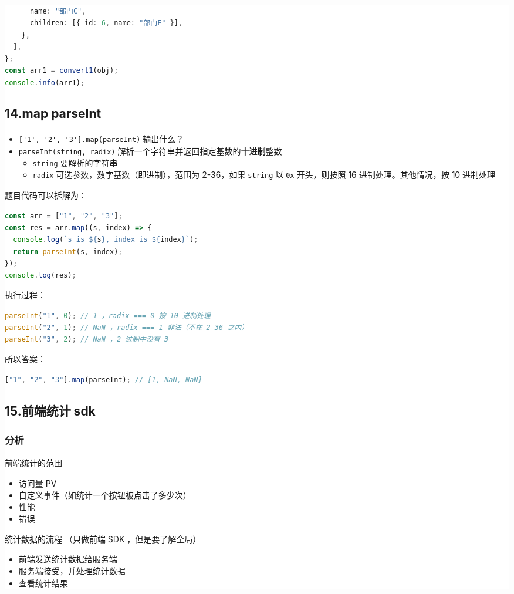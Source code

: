 ```ts
      name: "部门C",
      children: [{ id: 6, name: "部门F" }],
    },
  ],
};
const arr1 = convert1(obj);
console.info(arr1);
```

## 14.map parseInt

- `['1', '2', '3'].map(parseInt)` 输出什么？
- `parseInt(string, radix)` 解析一个字符串并返回指定基数的**十进制**整数
  - `string` 要解析的字符串
  - `radix` 可选参数，数字基数（即进制），范围为 2-36，如果 `string` 以 `0x` 开头，则按照 16 进制处理。其他情况，按 10 进制处理

题目代码可以拆解为：

```js
const arr = ["1", "2", "3"];
const res = arr.map((s, index) => {
  console.log(`s is ${s}, index is ${index}`);
  return parseInt(s, index);
});
console.log(res);
```

执行过程：

```js
parseInt("1", 0); // 1 ，radix === 0 按 10 进制处理
parseInt("2", 1); // NaN ，radix === 1 非法（不在 2-36 之内）
parseInt("3", 2); // NaN ，2 进制中没有 3
```

所以答案：

```js
["1", "2", "3"].map(parseInt); // [1, NaN, NaN]
```

## 15.前端统计 sdk

### 分析

前端统计的范围

- 访问量 PV
- 自定义事件（如统计一个按钮被点击了多少次）
- 性能
- 错误

统计数据的流程 （只做前端 SDK ，但是要了解全局）

- 前端发送统计数据给服务端
- 服务端接受，并处理统计数据
- 查看统计结果

